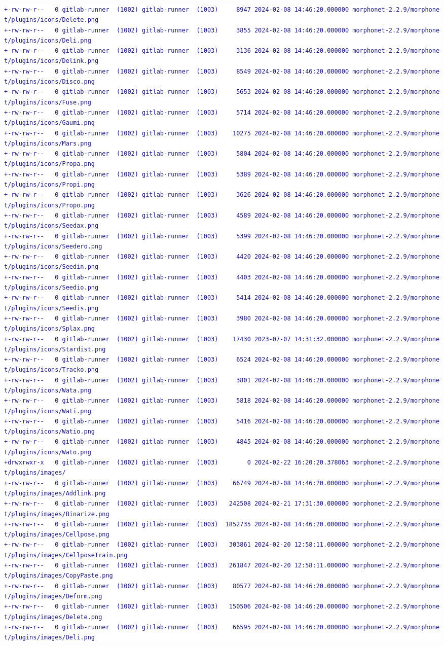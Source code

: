 ```diff
+-rw-rw-r--   0 gitlab-runner  (1002) gitlab-runner  (1003)     8947 2024-02-08 14:46:20.000000 morphonet-2.2.9/morphonet/plugins/icons/Delete.png
+-rw-rw-r--   0 gitlab-runner  (1002) gitlab-runner  (1003)     3855 2024-02-08 14:46:20.000000 morphonet-2.2.9/morphonet/plugins/icons/Deli.png
+-rw-rw-r--   0 gitlab-runner  (1002) gitlab-runner  (1003)     3136 2024-02-08 14:46:20.000000 morphonet-2.2.9/morphonet/plugins/icons/Delink.png
+-rw-rw-r--   0 gitlab-runner  (1002) gitlab-runner  (1003)     8549 2024-02-08 14:46:20.000000 morphonet-2.2.9/morphonet/plugins/icons/Disco.png
+-rw-rw-r--   0 gitlab-runner  (1002) gitlab-runner  (1003)     5653 2024-02-08 14:46:20.000000 morphonet-2.2.9/morphonet/plugins/icons/Fuse.png
+-rw-rw-r--   0 gitlab-runner  (1002) gitlab-runner  (1003)     5714 2024-02-08 14:46:20.000000 morphonet-2.2.9/morphonet/plugins/icons/Gaumi.png
+-rw-rw-r--   0 gitlab-runner  (1002) gitlab-runner  (1003)    10275 2024-02-08 14:46:20.000000 morphonet-2.2.9/morphonet/plugins/icons/Mars.png
+-rw-rw-r--   0 gitlab-runner  (1002) gitlab-runner  (1003)     5804 2024-02-08 14:46:20.000000 morphonet-2.2.9/morphonet/plugins/icons/Propa.png
+-rw-rw-r--   0 gitlab-runner  (1002) gitlab-runner  (1003)     5389 2024-02-08 14:46:20.000000 morphonet-2.2.9/morphonet/plugins/icons/Propi.png
+-rw-rw-r--   0 gitlab-runner  (1002) gitlab-runner  (1003)     3626 2024-02-08 14:46:20.000000 morphonet-2.2.9/morphonet/plugins/icons/Propo.png
+-rw-rw-r--   0 gitlab-runner  (1002) gitlab-runner  (1003)     4589 2024-02-08 14:46:20.000000 morphonet-2.2.9/morphonet/plugins/icons/Seedax.png
+-rw-rw-r--   0 gitlab-runner  (1002) gitlab-runner  (1003)     5399 2024-02-08 14:46:20.000000 morphonet-2.2.9/morphonet/plugins/icons/Seedero.png
+-rw-rw-r--   0 gitlab-runner  (1002) gitlab-runner  (1003)     4420 2024-02-08 14:46:20.000000 morphonet-2.2.9/morphonet/plugins/icons/Seedin.png
+-rw-rw-r--   0 gitlab-runner  (1002) gitlab-runner  (1003)     4403 2024-02-08 14:46:20.000000 morphonet-2.2.9/morphonet/plugins/icons/Seedio.png
+-rw-rw-r--   0 gitlab-runner  (1002) gitlab-runner  (1003)     5414 2024-02-08 14:46:20.000000 morphonet-2.2.9/morphonet/plugins/icons/Seedis.png
+-rw-rw-r--   0 gitlab-runner  (1002) gitlab-runner  (1003)     3980 2024-02-08 14:46:20.000000 morphonet-2.2.9/morphonet/plugins/icons/Splax.png
+-rw-rw-r--   0 gitlab-runner  (1002) gitlab-runner  (1003)    17430 2023-07-07 14:31:32.000000 morphonet-2.2.9/morphonet/plugins/icons/Stardist.png
+-rw-rw-r--   0 gitlab-runner  (1002) gitlab-runner  (1003)     6524 2024-02-08 14:46:20.000000 morphonet-2.2.9/morphonet/plugins/icons/Tracko.png
+-rw-rw-r--   0 gitlab-runner  (1002) gitlab-runner  (1003)     3801 2024-02-08 14:46:20.000000 morphonet-2.2.9/morphonet/plugins/icons/Wata.png
+-rw-rw-r--   0 gitlab-runner  (1002) gitlab-runner  (1003)     5818 2024-02-08 14:46:20.000000 morphonet-2.2.9/morphonet/plugins/icons/Wati.png
+-rw-rw-r--   0 gitlab-runner  (1002) gitlab-runner  (1003)     5416 2024-02-08 14:46:20.000000 morphonet-2.2.9/morphonet/plugins/icons/Watio.png
+-rw-rw-r--   0 gitlab-runner  (1002) gitlab-runner  (1003)     4845 2024-02-08 14:46:20.000000 morphonet-2.2.9/morphonet/plugins/icons/Wato.png
+drwxrwxr-x   0 gitlab-runner  (1002) gitlab-runner  (1003)        0 2024-02-22 16:20:20.378063 morphonet-2.2.9/morphonet/plugins/images/
+-rw-rw-r--   0 gitlab-runner  (1002) gitlab-runner  (1003)    66749 2024-02-08 14:46:20.000000 morphonet-2.2.9/morphonet/plugins/images/Addlink.png
+-rw-rw-r--   0 gitlab-runner  (1002) gitlab-runner  (1003)   242508 2024-02-21 17:31:30.000000 morphonet-2.2.9/morphonet/plugins/images/Binarize.png
+-rw-rw-r--   0 gitlab-runner  (1002) gitlab-runner  (1003)  1852735 2024-02-08 14:46:20.000000 morphonet-2.2.9/morphonet/plugins/images/Cellpose.png
+-rw-rw-r--   0 gitlab-runner  (1002) gitlab-runner  (1003)   303861 2024-02-20 12:58:11.000000 morphonet-2.2.9/morphonet/plugins/images/CellposeTrain.png
+-rw-rw-r--   0 gitlab-runner  (1002) gitlab-runner  (1003)   261847 2024-02-20 12:58:11.000000 morphonet-2.2.9/morphonet/plugins/images/CopyPaste.png
+-rw-rw-r--   0 gitlab-runner  (1002) gitlab-runner  (1003)    80577 2024-02-08 14:46:20.000000 morphonet-2.2.9/morphonet/plugins/images/Deform.png
+-rw-rw-r--   0 gitlab-runner  (1002) gitlab-runner  (1003)   150506 2024-02-08 14:46:20.000000 morphonet-2.2.9/morphonet/plugins/images/Delete.png
+-rw-rw-r--   0 gitlab-runner  (1002) gitlab-runner  (1003)    66595 2024-02-08 14:46:20.000000 morphonet-2.2.9/morphonet/plugins/images/Deli.png
```